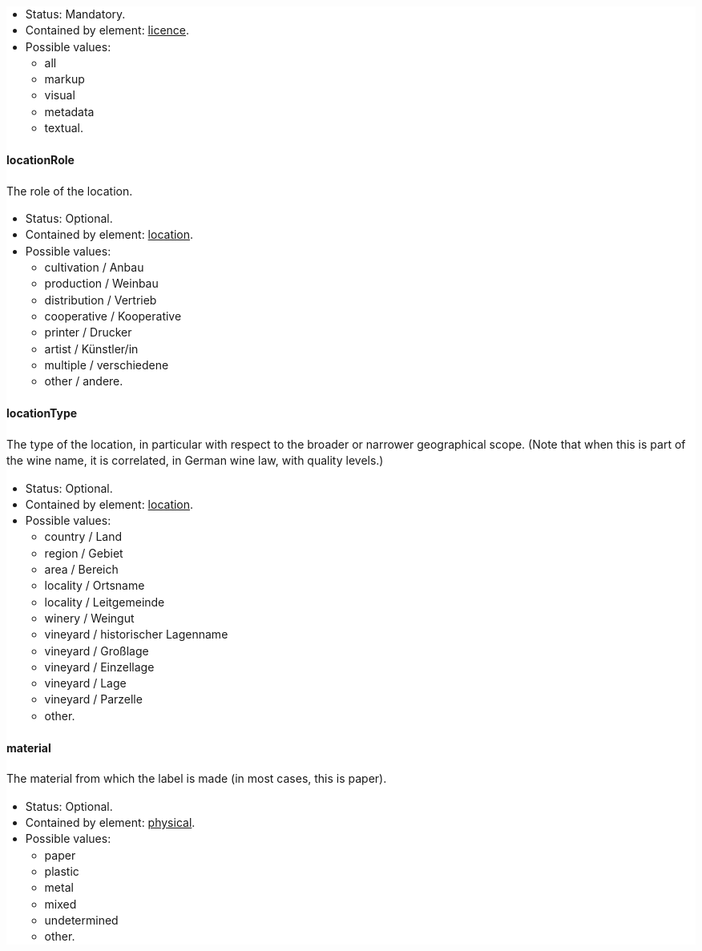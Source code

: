 - Status: Mandatory.
- Contained by element: [licence](#licence).
- Possible values: 
    * all
    * markup
    * visual
    * metadata
    * textual.

#### locationRole
The role of the location.

- Status: Optional.
- Contained by element: [location](#location).
- Possible values: 
    * cultivation / Anbau
    * production / Weinbau
    * distribution / Vertrieb
    * cooperative / Kooperative
    * printer / Drucker
    * artist / Künstler/in
    * multiple / verschiedene
    * other / andere.

#### locationType
The type of the location, in particular with respect to the broader or narrower geographical scope. (Note that when this is part of the wine name, it is correlated, in German wine law, with quality levels.)

- Status: Optional.
- Contained by element: [location](#location).
- Possible values: 
    * country / Land
    * region / Gebiet
    * area / Bereich
    * locality / Ortsname
    * locality / Leitgemeinde
    * winery / Weingut
    * vineyard / historischer Lagenname
    * vineyard / Großlage
    * vineyard / Einzellage
    * vineyard / Lage
    * vineyard / Parzelle
    * other.

#### material
The material from which the label is made (in most cases, this is paper).

- Status: Optional.
- Contained by element: [physical](#physical).
- Possible values: 
    * paper
    * plastic
    * metal
    * mixed
    * undetermined
    * other.
